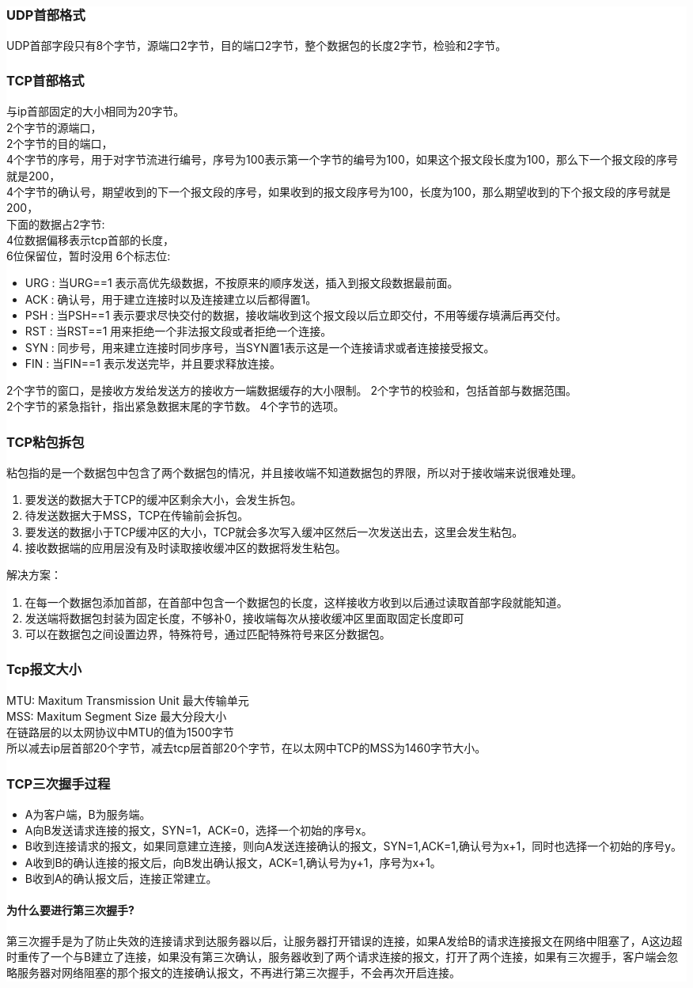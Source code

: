 ### UDP首部格式
UDP首部字段只有8个字节，源端口2字节，目的端口2字节，整个数据包的长度2字节，检验和2字节。

### TCP首部格式
与ip首部固定的大小相同为20字节。  
2个字节的源端口，  
2个字节的目的端口，  
4个字节的序号，用于对字节流进行编号，序号为100表示第一个字节的编号为100，如果这个报文段长度为100，那么下一个报文段的序号就是200，      
4个字节的确认号，期望收到的下一个报文段的序号，如果收到的报文段序号为100，长度为100，那么期望收到的下个报文段的序号就是200，  
下面的数据占2字节:   
4位数据偏移表示tcp首部的长度，  
6位保留位，暂时没用
6个标志位:  
- URG : 当URG==1 表示高优先级数据，不按原来的顺序发送，插入到报文段数据最前面。
- ACK : 确认号，用于建立连接时以及连接建立以后都得置1。
- PSH : 当PSH==1 表示要求尽快交付的数据，接收端收到这个报文段以后立即交付，不用等缓存填满后再交付。
- RST : 当RST==1 用来拒绝一个非法报文段或者拒绝一个连接。
- SYN : 同步号，用来建立连接时同步序号，当SYN置1表示这是一个连接请求或者连接接受报文。
- FIN : 当FIN==1 表示发送完毕，并且要求释放连接。

2个字节的窗口，是接收方发给发送方的接收方一端数据缓存的大小限制。
2个字节的校验和，包括首部与数据范围。  
2个字节的紧急指针，指出紧急数据末尾的字节数。
4个字节的选项。

### TCP粘包拆包
粘包指的是一个数据包中包含了两个数据包的情况，并且接收端不知道数据包的界限，所以对于接收端来说很难处理。
1. 要发送的数据大于TCP的缓冲区剩余大小，会发生拆包。
2. 待发送数据大于MSS，TCP在传输前会拆包。
3. 要发送的数据小于TCP缓冲区的大小，TCP就会多次写入缓冲区然后一次发送出去，这里会发生粘包。
4. 接收数据端的应用层没有及时读取接收缓冲区的数据将发生粘包。

解决方案：  
1. 在每一个数据包添加首部，在首部中包含一个数据包的长度，这样接收方收到以后通过读取首部字段就能知道。
2. 发送端将数据包封装为固定长度，不够补0，接收端每次从接收缓冲区里面取固定长度即可
3. 可以在数据包之间设置边界，特殊符号，通过匹配特殊符号来区分数据包。

### Tcp报文大小
MTU: Maxitum Transmission Unit 最大传输单元  
MSS: Maxitum Segment Size 最大分段大小  
在链路层的以太网协议中MTU的值为1500字节  
所以减去ip层首部20个字节，减去tcp层首部20个字节，在以太网中TCP的MSS为1460字节大小。

### TCP三次握手过程
- A为客户端，B为服务端。
- A向B发送请求连接的报文，SYN=1，ACK=0，选择一个初始的序号x。
- B收到连接请求的报文，如果同意建立连接，则向A发送连接确认的报文，SYN=1,ACK=1,确认号为x+1，同时也选择一个初始的序号y。
- A收到B的确认连接的报文后，向B发出确认报文，ACK=1,确认号为y+1，序号为x+1。
- B收到A的确认报文后，连接正常建立。

#### 为什么要进行第三次握手?
第三次握手是为了防止失效的连接请求到达服务器以后，让服务器打开错误的连接，如果A发给B的请求连接报文在网络中阻塞了，A这边超时重传了一个与B建立了连接，如果没有第三次确认，服务器收到了两个请求连接的报文，打开了两个连接，如果有三次握手，客户端会忽略服务器对网络阻塞的那个报文的连接确认报文，不再进行第三次握手，不会再次开启连接。
